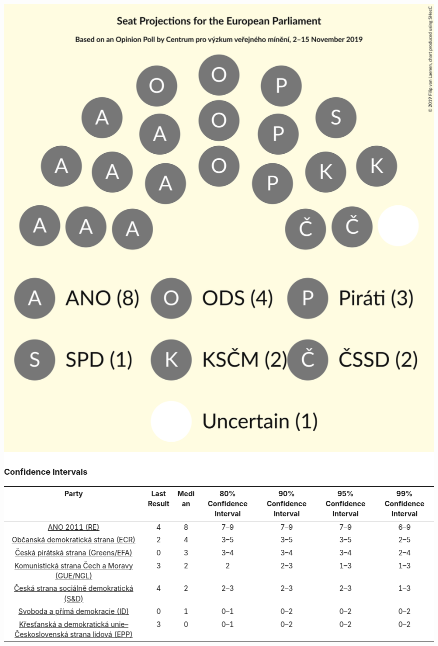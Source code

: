 ![Graph with seating plan not yet produced](2019-11-15-Centrumprovýzkumveřejnéhomínění-seating-plan.png "Seating Plan")

### Confidence Intervals

| Party | Last Result | Median | 80% Confidence Interval | 90% Confidence Interval | 95% Confidence Interval | 99% Confidence Interval |
|:-----:|:-----------:|:------:|:-----------------------:|:-----------------------:|:-----------------------:|:-----------------------:|
| <a href="#ano-2011-(re)">ANO 2011 (RE)</a> | 4 | 8 | 7–9 |7–9 |7–9 |6–9 |
| <a href="#občanská-demokratická-strana-(ecr)">Občanská demokratická strana (ECR)</a> | 2 | 4 | 3–5 |3–5 |3–5 |2–5 |
| <a href="#česká-pirátská-strana-(greens/efa)">Česká pirátská strana (Greens/EFA)</a> | 0 | 3 | 3–4 |3–4 |3–4 |2–4 |
| <a href="#komunistická-strana-čech-a-moravy-(gue/ngl)">Komunistická strana Čech a Moravy (GUE/NGL)</a> | 3 | 2 | 2 |2–3 |1–3 |1–3 |
| <a href="#česká-strana-sociálně-demokratická-(s&d)">Česká strana sociálně demokratická (S&D)</a> | 4 | 2 | 2–3 |2–3 |2–3 |1–3 |
| <a href="#svoboda-a-přímá-demokracie-(id)">Svoboda a přímá demokracie (ID)</a> | 0 | 1 | 0–1 |0–2 |0–2 |0–2 |
| <a href="#křesťanská-a-demokratická-unie–československá-strana-lidová-(epp)">Křesťanská a demokratická unie–Československá strana lidová (EPP)</a> | 3 | 0 | 0–1 |0–2 |0–2 |0–2 |